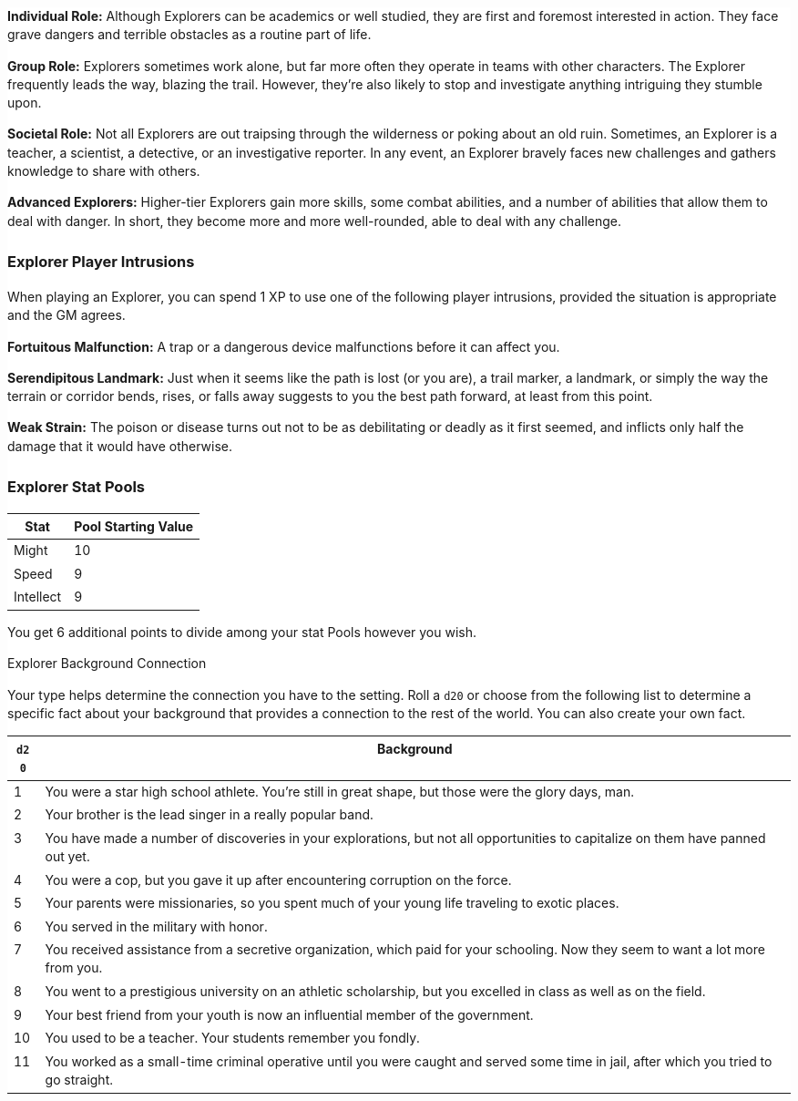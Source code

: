 **Individual Role:** Although Explorers can be academics or well studied, they are first and foremost interested in action. They face grave dangers and terrible obstacles as a routine part of life.

**Group Role:** Explorers sometimes work alone, but far more often they operate in teams with other characters. The Explorer frequently leads the way, blazing the trail. However, they’re also likely to stop and investigate anything intriguing they stumble upon.

**Societal Role:** Not all Explorers are out traipsing through the wilderness or poking about an old ruin. Sometimes, an Explorer is a teacher, a scientist, a detective, or an investigative reporter. In any event, an Explorer bravely faces new challenges and gathers knowledge to share with others.

**Advanced Explorers:** Higher-tier Explorers gain more skills, some combat abilities, and a number of abilities that allow them to deal with danger. In short, they become more and more well-rounded, able to deal with any challenge.

### Explorer Player Intrusions

When playing an Explorer, you can spend 1 XP to use one of the following player intrusions, provided the situation is appropriate and the GM agrees.

**Fortuitous Malfunction:** A trap or a dangerous device malfunctions before it can affect you.

**Serendipitous Landmark:** Just when it seems like the path is lost (or you are), a trail marker, a landmark, or simply the way the terrain or corridor bends, rises, or falls away suggests to you the best path forward, at least from this point.

**Weak Strain:** The poison or disease turns out not to be as debilitating or deadly as it first seemed, and inflicts only half the damage that it would have otherwise.

### Explorer Stat Pools

| **Stat**  | **Pool Starting Value** |
| --------- | ----------------------- |
| Might     | 10                      |
| Speed     | 9                       |
| Intellect | 9                       |

You get 6 additional points to divide among your stat Pools however you wish.

Explorer Background Connection

Your type helps determine the connection you have to the setting. Roll a `d20` or choose from the following list to determine a specific fact about your background that provides a connection to the rest of the world. You can also create your own fact.

| `d20` | Background                                                                                                                                 |
| ----- | ------------------------------------------------------------------------------------------------------------------------------------------ |
| 1     | You were a star high school athlete. You’re still in great shape, but those were the glory days, man.                                      |
| 2     | Your brother is the lead singer in a really popular band.                                                                                  |
| 3     | You have made a number of discoveries in your explorations, but not all opportunities to capitalize on them have panned out yet.           |
| 4     | You were a cop, but you gave it up after encountering corruption on the force.                                                             |
| 5     | Your parents were missionaries, so you spent much of your young life traveling to exotic places.                                           |
| 6     | You served in the military with honor.                                                                                                     |
| 7     | You received assistance from a secretive organization, which paid for your schooling. Now they seem to want a lot more from you.           |
| 8     | You went to a prestigious university on an athletic scholarship, but you excelled in class as well as on the field.                        |
| 9     | Your best friend from your youth is now an influential member of the government.                                                           |
| 10    | You used to be a teacher. Your students remember you fondly.                                                                               |
| 11    | You worked as a small-time criminal operative until you were caught and served some time in jail, after which you tried to go straight.    |